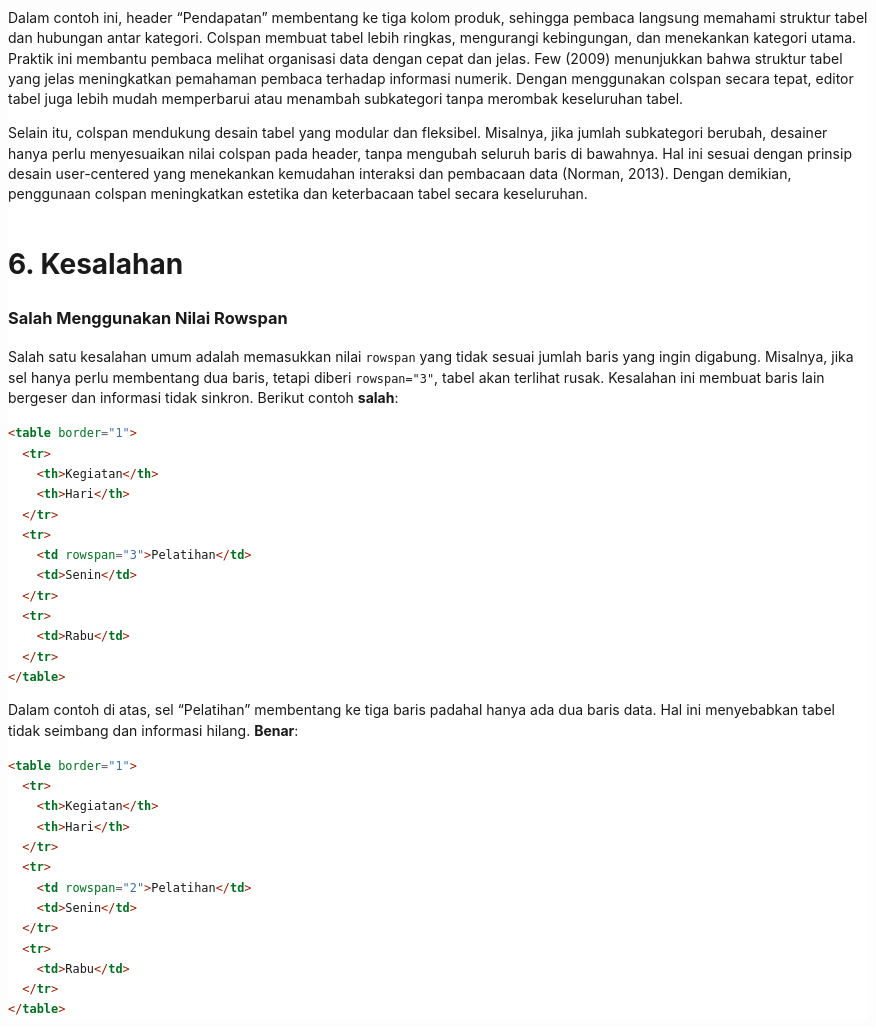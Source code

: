 Dalam contoh ini, header “Pendapatan” membentang ke tiga kolom produk, sehingga pembaca langsung memahami struktur tabel dan hubungan antar kategori. Colspan membuat tabel lebih ringkas, mengurangi kebingungan, dan menekankan kategori utama. Praktik ini membantu pembaca melihat organisasi data dengan cepat dan jelas. Few (2009) menunjukkan bahwa struktur tabel yang jelas meningkatkan pemahaman pembaca terhadap informasi numerik. Dengan menggunakan colspan secara tepat, editor tabel juga lebih mudah memperbarui atau menambah subkategori tanpa merombak keseluruhan tabel.

Selain itu, colspan mendukung desain tabel yang modular dan fleksibel. Misalnya, jika jumlah subkategori berubah, desainer hanya perlu menyesuaikan nilai colspan pada header, tanpa mengubah seluruh baris di bawahnya. Hal ini sesuai dengan prinsip desain user-centered yang menekankan kemudahan interaksi dan pembacaan data (Norman, 2013). Dengan demikian, penggunaan colspan meningkatkan estetika dan keterbacaan tabel secara keseluruhan.


# 6. Kesalahan

### Salah Menggunakan Nilai Rowspan

Salah satu kesalahan umum adalah memasukkan nilai `rowspan` yang tidak sesuai jumlah baris yang ingin digabung. Misalnya, jika sel hanya perlu membentang dua baris, tetapi diberi `rowspan="3"`, tabel akan terlihat rusak. Kesalahan ini membuat baris lain bergeser dan informasi tidak sinkron. Berikut contoh **salah**:

```html
<table border="1">
  <tr>
    <th>Kegiatan</th>
    <th>Hari</th>
  </tr>
  <tr>
    <td rowspan="3">Pelatihan</td>
    <td>Senin</td>
  </tr>
  <tr>
    <td>Rabu</td>
  </tr>
</table>
```

Dalam contoh di atas, sel “Pelatihan” membentang ke tiga baris padahal hanya ada dua baris data. Hal ini menyebabkan tabel tidak seimbang dan informasi hilang. **Benar**:

```html
<table border="1">
  <tr>
    <th>Kegiatan</th>
    <th>Hari</th>
  </tr>
  <tr>
    <td rowspan="2">Pelatihan</td>
    <td>Senin</td>
  </tr>
  <tr>
    <td>Rabu</td>
  </tr>
</table>
```
